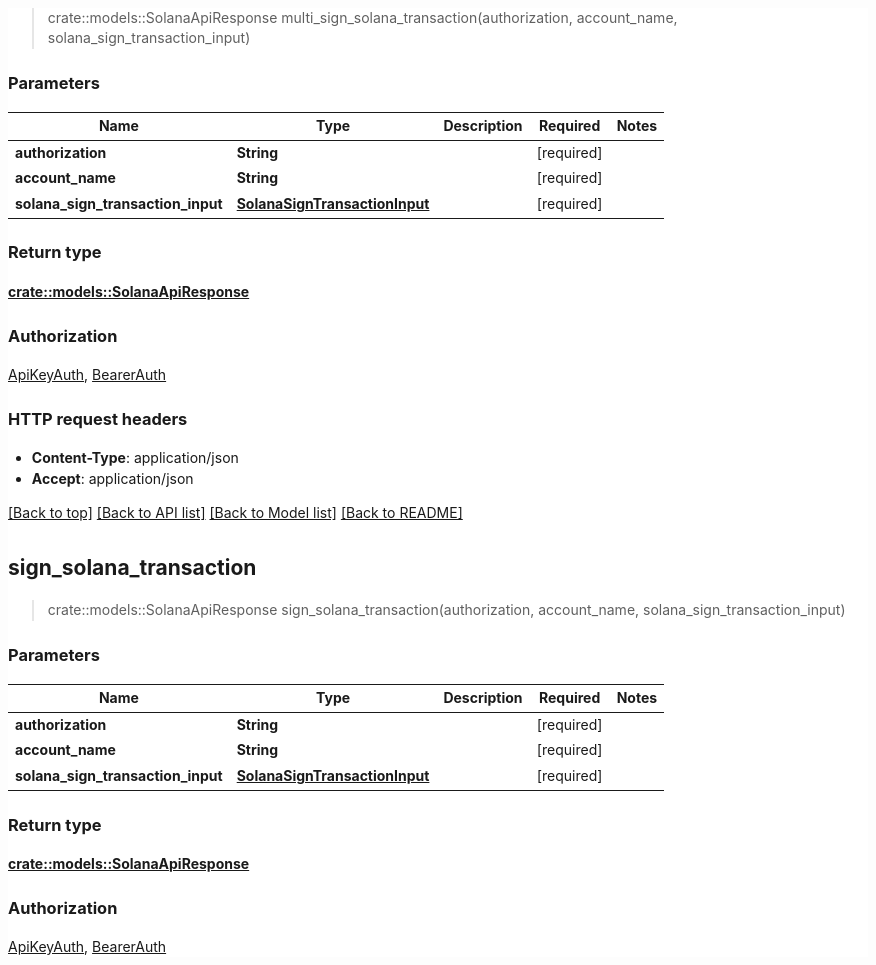 > crate::models::SolanaApiResponse multi_sign_solana_transaction(authorization, account_name, solana_sign_transaction_input)


### Parameters


Name | Type | Description  | Required | Notes
------------- | ------------- | ------------- | ------------- | -------------
**authorization** | **String** |  | [required] |
**account_name** | **String** |  | [required] |
**solana_sign_transaction_input** | [**SolanaSignTransactionInput**](SolanaSignTransactionInput.md) |  | [required] |

### Return type

[**crate::models::SolanaApiResponse**](SolanaAPIResponse.md)

### Authorization

[ApiKeyAuth](../README.md#ApiKeyAuth), [BearerAuth](../README.md#BearerAuth)

### HTTP request headers

- **Content-Type**: application/json
- **Accept**: application/json

[[Back to top]](#) [[Back to API list]](../README.md#documentation-for-api-endpoints) [[Back to Model list]](../README.md#documentation-for-models) [[Back to README]](../README.md)


## sign_solana_transaction

> crate::models::SolanaApiResponse sign_solana_transaction(authorization, account_name, solana_sign_transaction_input)


### Parameters


Name | Type | Description  | Required | Notes
------------- | ------------- | ------------- | ------------- | -------------
**authorization** | **String** |  | [required] |
**account_name** | **String** |  | [required] |
**solana_sign_transaction_input** | [**SolanaSignTransactionInput**](SolanaSignTransactionInput.md) |  | [required] |

### Return type

[**crate::models::SolanaApiResponse**](SolanaAPIResponse.md)

### Authorization

[ApiKeyAuth](../README.md#ApiKeyAuth), [BearerAuth](../README.md#BearerAuth)

